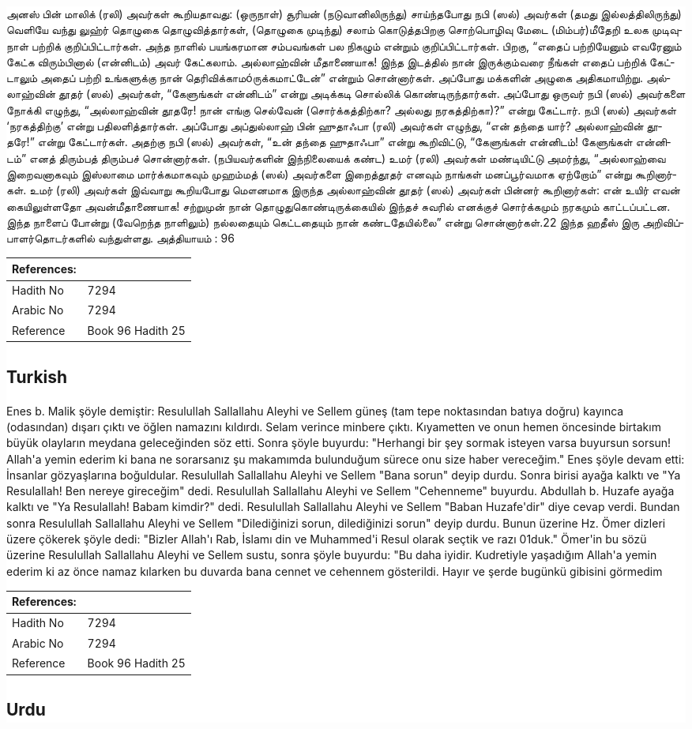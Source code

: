 
<div dir="ltr" lang="ta" style={{fontSize:'larger',backgroundColor:'#f8f9fa',padding:20}}>
அனஸ் பின் மாலிக் (ரலி) அவர்கள் கூறியதாவது: (ஒருநாள்) சூரியன் (நடுவானிலிருந்து) சாய்ந்தபோது நபி (ஸல்) அவர்கள் (தமது இல்லத்திலிருந்து) வெளியே வந்து லுஹ்ர் தொழுகை தொழுவித்தார்கள், (தொழுகை முடிந்து) சலாம் கொடுத்தபிறகு சொற்பொழிவு மேடை (மிம்பர்)மீதேறி உலக முடிவுநாள் பற்றிக் குறிப்பிட்டார்கள். அந்த நாளில் பயங்கரமான சம்பவங்கள் பல நிகழும் என்றும் குறிப்பிட்டார்கள். பிறகு, “எதைப் பற்றியேனும் எவரேனும் கேட்க விரும்பினால் (என்னிடம்) அவர் கேட்கலாம். அல்லாஹ்வின் மீதாணையாக! இந்த இடத்தில் நான் இருக்கும்வரை நீங்கள் எதைப் பற்றிக் கேட்டாலும் அதைப் பற்றி உங்களுக்கு நான் தெரிவிக்காமóருக்கமாட்டேன்” என்றும் சொன்னார்கள். அப்போது மக்களின் அழுகை அதிகமாயிற்று. அல்லாஹ்வின் தூதர் (ஸல்) அவர்கள், “கேளுங்கள் என்னிடம்” என்று அடிக்கடி சொல்லிக் கொண்டிருந்தார்கள். அப்போது ஒருவர் நபி (ஸல்) அவர்களை நோக்கி எழுந்து, “அல்லாஹ்வின் தூதரே! நான் எங்கு செல்வேன் (சொர்க்கத்திற்கா? அல்லது நரகத்திற்கா)?” என்று கேட்டார். நபி (ஸல்) அவர்கள் ‘நரகத்திற்கு’ என்று பதிலளித்தார்கள். அப்போது அப்துல்லாஹ் பின் ஹுதாஃபா (ரலி) அவர்கள் எழுந்து, “என் தந்தை யார்? அல்லாஹ்வின் தூதரே!” என்று கேட்டார்கள். அதற்கு நபி (ஸல்) அவர்கள், “உன் தந்தை ஹுதாஃபா” என்று கூறிவிட்டு, “கேளுங்கள் என்னிடம்! கேளுங்கள் என்னிடம்” எனத் திரும்பத் திரும்பச் சொன்னார்கள். (நபியவர்களின் இந்நிலையைக் கண்ட) உமர் (ரலி) அவர்கள் மண்டியிட்டு அமர்ந்து, “அல்லாஹ்வை இறைவனாகவும் இஸ்லாமை மார்க்கமாகவும் முஹம்மத் (ஸல்) அவர்களை இறைத்தூதர் எனவும் நாங்கள் மனப்பூர்வமாக ஏற்றோம்” என்று கூறினார்கள். உமர் (ரலி) அவர்கள் இவ்வாறு கூறியபோது மௌனமாக இருந்த அல்லாஹ்வின் தூதர் (ஸல்) அவர்கள் பின்னர் கூறினார்கள்: என் உயிர் எவன் கையிலுள்ளதோ அவன்மீதாணையாக! சற்றுமுன் நான் தொழுதுகொண்டிருக்கையில் இந்தச் சுவரில் எனக்குச் சொர்க்கமும் நரகமும் காட்டப்பட்டன. இந்த நாளைப் போன்று (வேறெந்த நாளிலும்) நல்லதையும் கெட்டதையும் நான் கண்டதேயில்லை” என்று சொன்னார்கள்.22 இந்த ஹதீஸ் இரு அறிவிப்பாளர்தொடர்களில் வந்துள்ளது. அத்தியாயம் : 96
</div>
<div style={{backgroundColor:'#f8f9fa',padding:20, marginBottom: 10}}><table> <thead> <tr> <th>References:</th> <th></th> </tr> </thead> <tbody><tr><td>Hadith No</td><td>7294</td></tr><tr><td>Arabic No</td><td>7294</td></tr><tr><td>Reference</td><td>Book 96 Hadith 25</td></tr></tbody></table></div>

## Turkish


<div dir="ltr" lang="tr" style={{fontSize:'larger',backgroundColor:'#f8f9fa',padding:20}}>
Enes b. Malik şöyle demiştir: Resulullah Sallallahu Aleyhi ve Sellem güneş (tam tepe noktasından batıya doğru) kayınca (odasından) dışarı çıktı ve öğlen namazını kıldırdı. Selam verince minbere çıktı. Kıyametten ve onun hemen öncesinde birtakım büyük olayların meydana geleceğinden söz etti. Sonra şöyle buyurdu: "Herhangi bir şey sormak isteyen varsa buyursun sorsun! Allah'a yemin ederim ki bana ne sorarsanız şu makamımda bulunduğum sürece onu size haber vereceğim." Enes şöyle devam etti: İnsanlar gözyaşlarına boğuldular. Resulullah Sallallahu Aleyhi ve Sellem "Bana sorun" deyip durdu. Sonra birisi ayağa kalktı ve "Ya Resulallah! Ben nereye gireceğim" dedi. Resulullah Sallallahu Aleyhi ve Sellem "Cehenneme" buyurdu. Abdullah b. Huzafe ayağa kalktı ve "Ya Resulallah! Babam kimdir?" dedi. Resulullah Sallallahu Aleyhi ve Sellem "Baban Huzafe'dir" diye cevap verdi. Bundan sonra Resulullah Sallallahu Aleyhi ve Sellem "Dilediğinizi sorun, dilediğinizi sorun" deyip durdu. Bunun üzerine Hz. Ömer dizleri üzere çökerek şöyle dedi: "Bizler Allah'ı Rab, İslamı din ve Muhammed'i Resul olarak seçtik ve razı 01duk." Ömer'in bu sözü üzerine Resulullah Sallallahu Aleyhi ve Sellem sustu, sonra şöyle buyurdu: "Bu daha iyidir. Kudretiyle yaşadığım Allah'a yemin ederim ki az önce namaz kılarken bu duvarda bana cennet ve cehennem gösterildi. Hayır ve şerde bugünkü gibisini görmedim
</div>
<div style={{backgroundColor:'#f8f9fa',padding:20, marginBottom: 10}}><table> <thead> <tr> <th>References:</th> <th></th> </tr> </thead> <tbody><tr><td>Hadith No</td><td>7294</td></tr><tr><td>Arabic No</td><td>7294</td></tr><tr><td>Reference</td><td>Book 96 Hadith 25</td></tr></tbody></table></div>

## Urdu

